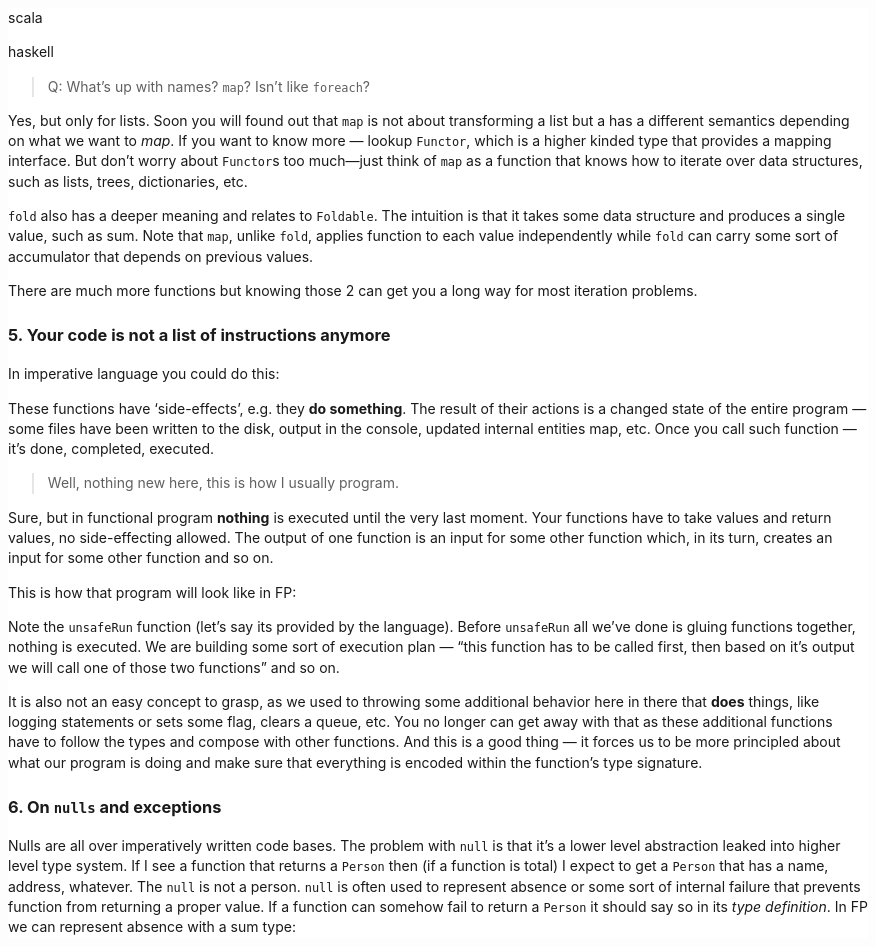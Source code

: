 <span class="figcaption_hack">scala</span>

<span class="figcaption_hack">haskell</span>

> Q: What’s up with names? `map`? Isn’t like `foreach`?

Yes, but only for lists. Soon you will found out that `map` is not about
transforming a list but a has a different semantics depending on what we want to
*map*. If you want to know more — lookup `Functor`, which is a higher kinded
type that provides a mapping interface. But don’t worry about `Functor`s too
much—just think of `map` as a function that knows how to iterate over data
structures, such as lists, trees, dictionaries, etc.

`fold` also has a deeper meaning and relates to `Foldable`. The intuition is
that it takes some data structure and produces a single value, such as sum. Note
that `map`, unlike `fold`, applies function to each value independently while
`fold` can carry some sort of accumulator that depends on previous values.

There are much more functions but knowing those 2 can get you a long way for
most iteration problems.

### 5. Your code is not a list of instructions anymore

In imperative language you could do this:

These functions have ‘side-effects’, e.g. they **do something**. The result of
their actions is a changed state of the entire program — some files have been
written to the disk, output in the console, updated internal entities map, etc.
Once you call such function — it’s done, completed, executed.

> Well, nothing new here, this is how I usually program.

Sure, but in functional program **nothing** is executed until the very last
moment. Your functions have to take values and return values, no side-effecting
allowed. The output of one function is an input for some other function which,
in its turn, creates an input for some other function and so on.

This is how that program will look like in FP:

Note the `unsafeRun` function (let’s say its provided by the language). Before
`unsafeRun` all we’ve done is gluing functions together, nothing is executed. We
are building some sort of execution plan — “this function has to be called
first, then based on it’s output we will call one of those two functions” and so
on.

It is also not an easy concept to grasp, as we used to throwing some additional
behavior here in there that **does** things, like logging statements or sets
some flag, clears a queue, etc. You no longer can get away with that as these
additional functions have to follow the types and compose with other functions.
And this is a good thing — it forces us to be more principled about what our
program is doing and make sure that everything is encoded within the function’s
type signature.

### 6. On `nulls` and exceptions

Nulls are all over imperatively written code bases. The problem with `null` is
that it’s a lower level abstraction leaked into higher level type system. If I
see a function that returns a `Person` then (if a function is total) I expect to
get a `Person` that has a name, address, whatever. The `null` is not a person.
`null` is often used to represent absence or some sort of internal failure that
prevents function from returning a proper value. If a function can somehow fail
to return a `Person` it should say so in its *type definition*. In FP we can
represent absence with a sum type:
